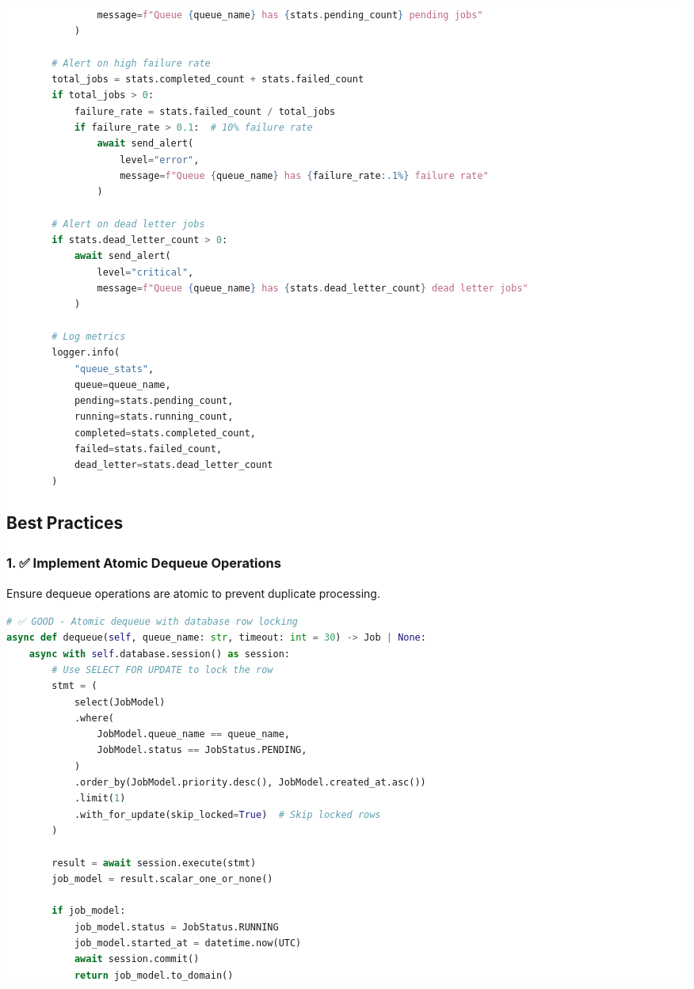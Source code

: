 ```python
                message=f"Queue {queue_name} has {stats.pending_count} pending jobs"
            )

        # Alert on high failure rate
        total_jobs = stats.completed_count + stats.failed_count
        if total_jobs > 0:
            failure_rate = stats.failed_count / total_jobs
            if failure_rate > 0.1:  # 10% failure rate
                await send_alert(
                    level="error",
                    message=f"Queue {queue_name} has {failure_rate:.1%} failure rate"
                )

        # Alert on dead letter jobs
        if stats.dead_letter_count > 0:
            await send_alert(
                level="critical",
                message=f"Queue {queue_name} has {stats.dead_letter_count} dead letter jobs"
            )

        # Log metrics
        logger.info(
            "queue_stats",
            queue=queue_name,
            pending=stats.pending_count,
            running=stats.running_count,
            completed=stats.completed_count,
            failed=stats.failed_count,
            dead_letter=stats.dead_letter_count
        )
```

## Best Practices

### 1. ✅ Implement Atomic Dequeue Operations

Ensure dequeue operations are atomic to prevent duplicate processing.

```python
# ✅ GOOD - Atomic dequeue with database row locking
async def dequeue(self, queue_name: str, timeout: int = 30) -> Job | None:
    async with self.database.session() as session:
        # Use SELECT FOR UPDATE to lock the row
        stmt = (
            select(JobModel)
            .where(
                JobModel.queue_name == queue_name,
                JobModel.status == JobStatus.PENDING,
            )
            .order_by(JobModel.priority.desc(), JobModel.created_at.asc())
            .limit(1)
            .with_for_update(skip_locked=True)  # Skip locked rows
        )

        result = await session.execute(stmt)
        job_model = result.scalar_one_or_none()

        if job_model:
            job_model.status = JobStatus.RUNNING
            job_model.started_at = datetime.now(UTC)
            await session.commit()
            return job_model.to_domain()

```